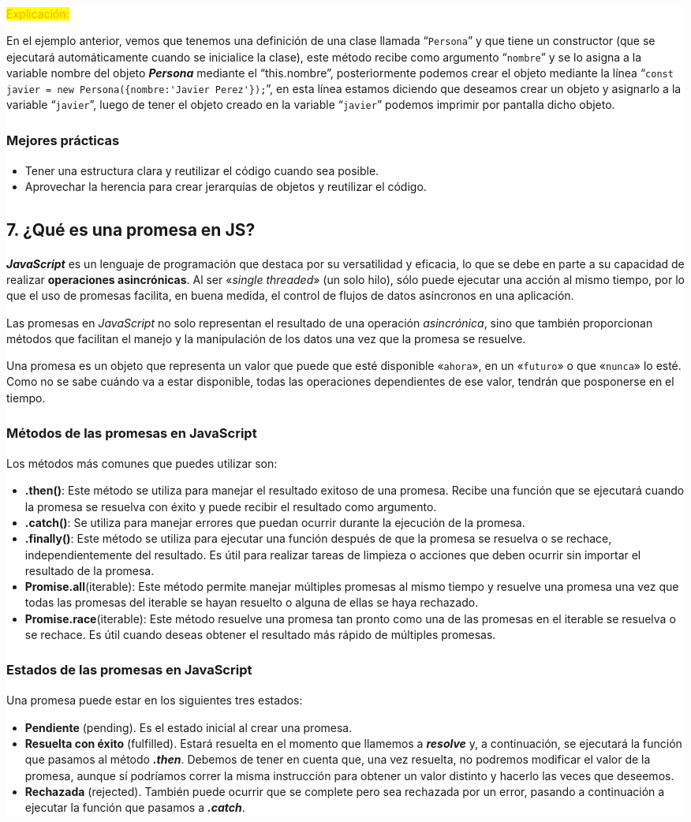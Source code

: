 <mark style="color:orange;">Explicación:</mark>

En el ejemplo anterior, vemos que tenemos una definición de una clase llamada “`Persona`” y que tiene un constructor (que se ejecutará automáticamente cuando se inicialice la clase), este método recibe como argumento “`nombre`” y se lo asigna a la variable nombre del objeto _**Persona**_ mediante el “this.nombre”, posteriormente podemos crear el objeto mediante la línea “`const javier = new Persona({nombre:'Javier Perez'});`”, en esta línea estamos diciendo que deseamos crear un objeto y asignarlo a la variable “`javier`”, luego de tener el objeto creado en la variable “`javier`” podemos imprimir por pantalla dicho objeto.

### Mejores prácticas&#x20;

* Tener una estructura clara y reutilizar el código cuando sea posible.
* Aprovechar la herencia para crear jerarquías de objetos y reutilizar el código.

## 7. ¿Qué es una promesa en JS?

_**JavaScript**_ es un lenguaje de programación que destaca por su versatilidad y eficacia, lo que se debe en parte a su capacidad de realizar **operaciones asincrónicas**. Al ser «_single threaded_» (un solo hilo), sólo puede ejecutar una acción al mismo tiempo, por lo que el uso de promesas facilita, en buena medida, el control de flujos de datos asíncronos en una aplicación.

Las promesas en _JavaScript_ no solo representan el resultado de una operación _asincrónica_, sino que también proporcionan métodos que facilitan el manejo y la manipulación de los datos una vez que la promesa se resuelve.

Una promesa es un objeto que representa un valor que puede que esté disponible «`ahora`», en un «`futuro`» o que «`nunca`» lo esté. Como no se sabe cuándo va a estar disponible, todas las operaciones dependientes de ese valor, tendrán que posponerse en el tiempo.

### Métodos de las promesas en JavaScript

Los métodos más comunes que puedes utilizar son:

* **.then()**: Este método se utiliza para manejar el resultado exitoso de una promesa. Recibe una función que se ejecutará cuando la promesa se resuelva con éxito y puede recibir el resultado como argumento.
* **.catch()**: Se utiliza para manejar errores que puedan ocurrir durante la ejecución de la promesa.
* **.finally()**: Este método se utiliza para ejecutar una función después de que la promesa se resuelva o se rechace, independientemente del resultado. Es útil para realizar tareas de limpieza o acciones que deben ocurrir sin importar el resultado de la promesa.
* **Promise.all**(iterable): Este método permite manejar múltiples promesas al mismo tiempo y resuelve una promesa una vez que todas las promesas del iterable se hayan resuelto o alguna de ellas se haya rechazado.
* **Promise.race**(iterable): Este método resuelve una promesa tan pronto como una de las promesas en el iterable se resuelva o se rechace. Es útil cuando deseas obtener el resultado más rápido de múltiples promesas.

### Estados de las promesas en JavaScript

Una promesa puede estar en los siguientes tres estados:

* **Pendiente** (pending). Es el estado inicial al crear una promesa.
* **Resuelta con éxito** (fulfilled). Estará resuelta en el momento que llamemos a _**resolve**_ y, a continuación, se ejecutará la función que pasamos al método _**.then**_. Debemos de tener en cuenta que, una vez resuelta, no podremos modificar el valor de la promesa, aunque sí podríamos correr la misma instrucción para obtener un valor distinto y hacerlo las veces que deseemos.
* **Rechazada** (rejected). También puede ocurrir que se complete pero sea rechazada por un error, pasando a continuación a ejecutar la función que pasamos a _**.catch**_.
